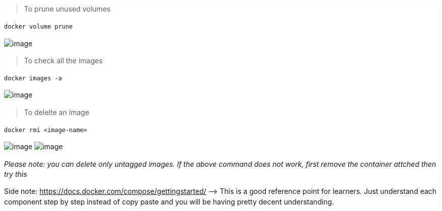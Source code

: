 > To prune unused volumes
```
docker volume prune
```
![image](https://github.com/paragpallavsingh/90DaysOfDevOps/assets/40052830/17c2195d-c2e9-4439-8f70-6df3639a3410)


> To check all the images
```
docker images -a
```
<img width="500" alt="image" src="https://github.com/paragpallavsingh/90DaysOfDevOps/assets/40052830/5409986f-0562-43a6-b489-5ee5e45ec4d0">


> To delelte an image
```
docker rmi <image-name>
```
<img width="526" alt="image" src="https://github.com/paragpallavsingh/90DaysOfDevOps/assets/40052830/d7079242-8635-4fa9-b2a8-9a94e45c9c36">

<img width="537" alt="image" src="https://github.com/paragpallavsingh/90DaysOfDevOps/assets/40052830/2b0ff4bc-ae55-4c5a-a2eb-d103c836d487">

*Please note: you can delete only untagged images. If the above command does not work, first remove the container attched then try this*

Side note: https://docs.docker.com/compose/gettingstarted/ --> This is a good reference point for learners. Just understand each component step by step instead of copy paste and you will be having pretty decent understanding.
